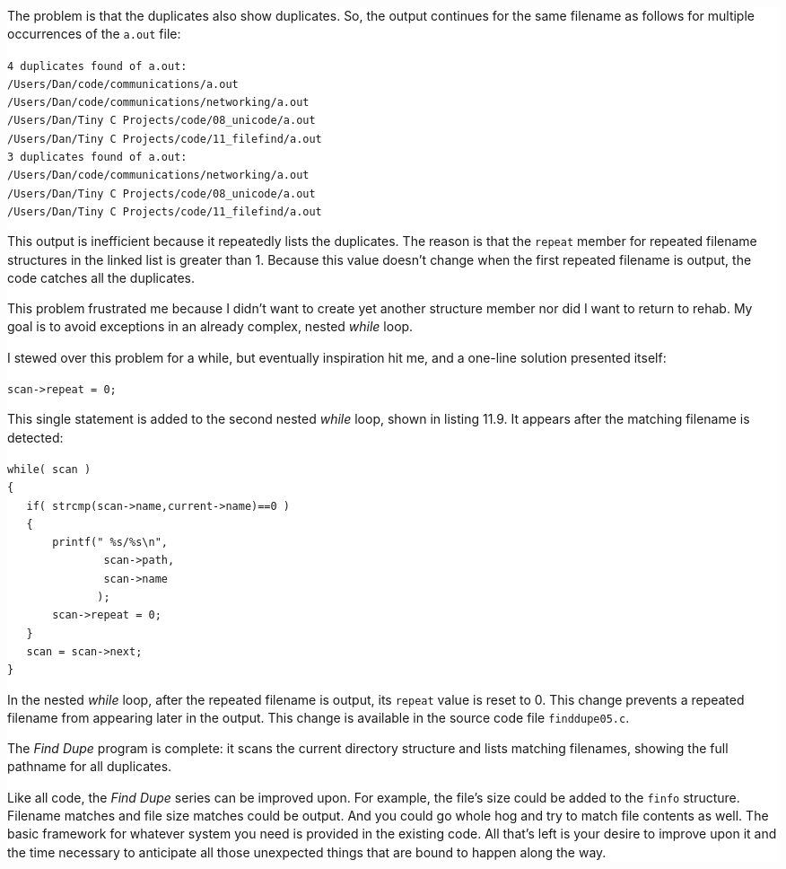 [](/book/tiny-c-projects/chapter-11/)The problem is that the duplicates also show duplicates. So, the output continues for the same filename as follows for multiple occurrences of the `a.out` file:

```
4 duplicates found of a.out:
/Users/Dan/code/communications/a.out
/Users/Dan/code/communications/networking/a.out
/Users/Dan/Tiny C Projects/code/08_unicode/a.out
/Users/Dan/Tiny C Projects/code/11_filefind/a.out
3 duplicates found of a.out:
/Users/Dan/code/communications/networking/a.out
/Users/Dan/Tiny C Projects/code/08_unicode/a.out
/Users/Dan/Tiny C Projects/code/11_filefind/a.out
```

[](/book/tiny-c-projects/chapter-11/)This output is inefficient because it repeatedly lists the duplicates. The reason is that the `repeat` member[](/book/tiny-c-projects/chapter-11/) for repeated filename structures in the linked list is greater than 1. Because this value doesn’t change when the first repeated filename is output, the code catches all the duplicates.

[](/book/tiny-c-projects/chapter-11/)This problem frustrated me because I didn’t want to create yet another structure member nor did I want to return to rehab. My goal is to avoid exceptions in an already complex, nested *while* loop.

[](/book/tiny-c-projects/chapter-11/)I stewed over this problem for a while, but eventually inspiration hit me, and a one-line solution presented itself:

```
scan->repeat = 0;
```

[](/book/tiny-c-projects/chapter-11/)This single statement is added to the second nested *while* loop, shown in listing 11.9. It appears after the matching filename is detected:

```
while( scan )
{
   if( strcmp(scan->name,current->name)==0 )
   {
       printf(" %s/%s\n",
               scan->path,
               scan->name
              );
       scan->repeat = 0;
   }
   scan = scan->next;
}
```

[](/book/tiny-c-projects/chapter-11/)In the nested *while* loop, after the repeated filename is output, its `repeat` value is reset to 0. This change prevents a repeated filename from appearing later in the output. This change is available in the source code file `finddupe05.c`.

[](/book/tiny-c-projects/chapter-11/) The *Find Dupe* program is complete: it scans the current directory structure and lists matching filenames, showing the full pathname for all duplicates.

[](/book/tiny-c-projects/chapter-11/)Like all code, the *Find Dupe* series can be improved upon. For example, the file’s size could be added to the `finfo` structure[](/book/tiny-c-projects/chapter-11/). Filename matches and file size matches could be output. And you could go whole hog and try to match file contents as well. The basic framework for whatever system you need is provided in the existing code. All that’s left is your desire to improve upon it and the time necessary to anticipate all those unexpected things that are bound to happen [](/book/tiny-c-projects/chapter-11/)[](/book/tiny-c-projects/chapter-11/)along [](/book/tiny-c-projects/chapter-11/)[](/book/tiny-c-projects/chapter-11/)the [](/book/tiny-c-projects/chapter-11/)[](/book/tiny-c-projects/chapter-11/)way.
